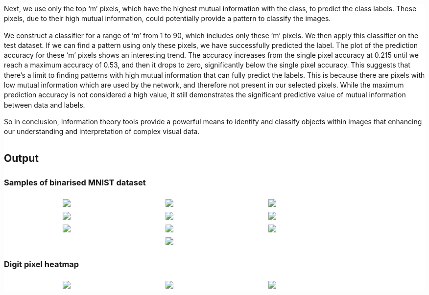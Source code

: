 Next, we use only the top ‘m’ pixels, which have the highest mutual information with the class, to predict the class labels. These pixels, due to their high mutual information, could potentially provide a pattern to classify the images.

We construct a classifier for a range of ‘m’ from 1 to 90, which includes only these ‘m’ pixels. We then apply this classifier on the test dataset. If we can find a pattern using only these pixels, we have successfully predicted the label. The plot of the prediction accuracy for these ‘m’ pixels shows an interesting trend. The accuracy increases from the single pixel accuracy at 0.215 until we reach a maximum accuracy of 0.53, and then it drops to zero, significantly below the single pixel accuracy. This suggests that there’s a limit to finding patterns with high mutual information that can fully predict the labels. This is because there are pixels with low mutual information which are used by the network, and therefore not present in our selected pixels. While the maximum prediction accuracy is not considered a high value, it still demonstrates the significant predictive value of mutual information between data and labels.

So in conclusion, Information theory tools provide a powerful means to identify and classify objects within images that enhancing our understanding and interpretation of complex visual data.

## Output
### Samples of binarised MNIST dataset
<div style="display: flex; justify-content: center;">
    <img src="https://github.com/FasnaSharaf/Information-Theory-Analysis-of-Supervised-Learning-using-MNIST-dataset/assets/83363902/aa165f8b-1dbd-4a0e-9758-ba096890ec83" style="margin: 5px; width: 200px;">
    <img src="https://github.com/FasnaSharaf/Information-Theory-Analysis-of-Supervised-Learning-using-MNIST-dataset/assets/83363902/4566e2a7-735a-4015-882b-8cf1c053d81b" style="margin: 5px; width: 200px;">
    <img src="https://github.com/FasnaSharaf/Information-Theory-Analysis-of-Supervised-Learning-using-MNIST-dataset/assets/83363902/aaa305d0-9cc2-46e0-a8e7-c3abe8201da7" style="margin: 5px; width: 200px;">
</div>

<div style="display: flex; justify-content: center;">
    <img src="https://github.com/FasnaSharaf/Information-Theory-Analysis-of-Supervised-Learning-using-MNIST-dataset/assets/83363902/bd3d459a-13b7-4874-bb68-58de31ebe913" style="margin: 5px; width: 200px;">
    <img src="https://github.com/FasnaSharaf/Information-Theory-Analysis-of-Supervised-Learning-using-MNIST-dataset/assets/83363902/784413b3-7bf2-43c0-9bea-2d87b2cfdb16" style="margin: 5px; width: 200px;">
    <img src="https://github.com/FasnaSharaf/Information-Theory-Analysis-of-Supervised-Learning-using-MNIST-dataset/assets/83363902/931da2d0-6abd-48fc-9ea6-3d05bc28bb96" style="margin: 5px; width: 200px;">
</div>

<div style="display: flex; justify-content: center;">
    <img src="https://github.com/FasnaSharaf/Information-Theory-Analysis-of-Supervised-Learning-using-MNIST-dataset/assets/83363902/528c4885-4d6a-4395-a864-179dcdb7bdad" style="margin: 5px; width: 200px;">
    <img src="https://github.com/FasnaSharaf/Information-Theory-Analysis-of-Supervised-Learning-using-MNIST-dataset/assets/83363902/fc19e706-4e6d-40cc-aa2a-e2319e82efd3" style="margin: 5px; width: 200px;">
    <img src="https://github.com/FasnaSharaf/Information-Theory-Analysis-of-Supervised-Learning-using-MNIST-dataset/assets/83363902/afa1845b-4a60-43fc-8910-70aa5e4d3482" style="margin: 5px; width: 200px;">
</div>
<div style="display: flex; justify-content: center;">
    <img src="https://github.com/FasnaSharaf/Information-Theory-Analysis-of-Supervised-Learning-using-MNIST-dataset/assets/83363902/21c61fc4-742f-42b4-865d-49917ca481f8" style="margin: 5px; width: 200px;">
</div>

### Digit pixel heatmap

<div style="display: flex; justify-content: center;">
    <img src="https://github.com/FasnaSharaf/Information-Theory-Analysis-of-Supervised-Learning-using-MNIST-dataset/assets/83363902/0ab93ce9-be28-4c5d-a2df-bbcf2fa2230a" style="margin: 5px; width: 200px;">
    <img src="https://github.com/FasnaSharaf/Information-Theory-Analysis-of-Supervised-Learning-using-MNIST-dataset/assets/83363902/74cfd940-603f-4509-b838-79ab15008dee" style="margin: 5px; width: 200px;">
    <img src="https://github.com/FasnaSharaf/Information-Theory-Analysis-of-Supervised-Learning-using-MNIST-dataset/assets/83363902/f10f0ada-6aa8-48a6-ab20-f3e5d9ba3153" style="margin: 5px; width: 200px;">
</div>
